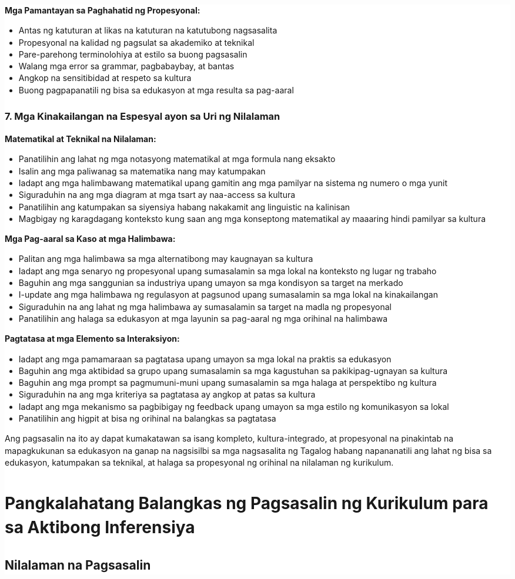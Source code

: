 **Mga Pamantayan sa Paghahatid ng Propesyonal:**
- Antas ng katuturan at likas na katuturan na katutubong nagsasalita
- Propesyonal na kalidad ng pagsulat sa akademiko at teknikal
- Pare-parehong terminolohiya at estilo sa buong pagsasalin
- Walang mga error sa grammar, pagbabaybay, at bantas
- Angkop na sensitibidad at respeto sa kultura
- Buong pagpapanatili ng bisa sa edukasyon at mga resulta sa pag-aaral

### 7. Mga Kinakailangan na Espesyal ayon sa Uri ng Nilalaman

**Matematikal at Teknikal na Nilalaman:**
- Panatilihin ang lahat ng mga notasyong matematikal at mga formula nang eksakto
- Isalin ang mga paliwanag sa matematika nang may katumpakan
- Iadapt ang mga halimbawang matematikal upang gamitin ang mga pamilyar na sistema ng numero o mga yunit
- Siguraduhin na ang mga diagram at mga tsart ay naa-access sa kultura
- Panatilihin ang katumpakan sa siyensiya habang nakakamit ang linguistic na kalinisan
- Magbigay ng karagdagang konteksto kung saan ang mga konseptong matematikal ay maaaring hindi pamilyar sa kultura

**Mga Pag-aaral sa Kaso at mga Halimbawa:**
- Palitan ang mga halimbawa sa mga alternatibong may kaugnayan sa kultura
- Iadapt ang mga senaryo ng propesyonal upang sumasalamin sa mga lokal na konteksto ng lugar ng trabaho
- Baguhin ang mga sanggunian sa industriya upang umayon sa mga kondisyon sa target na merkado
- I-update ang mga halimbawa ng regulasyon at pagsunod upang sumasalamin sa mga lokal na kinakailangan
- Siguraduhin na ang lahat ng mga halimbawa ay sumasalamin sa target na madla ng propesyonal
- Panatilihin ang halaga sa edukasyon at mga layunin sa pag-aaral ng mga orihinal na halimbawa

**Pagtatasa at mga Elemento sa Interaksiyon:**
- Iadapt ang mga pamamaraan sa pagtatasa upang umayon sa mga lokal na praktis sa edukasyon
- Baguhin ang mga aktibidad sa grupo upang sumasalamin sa mga kagustuhan sa pakikipag-ugnayan sa kultura
- Baguhin ang mga prompt sa pagmumuni-muni upang sumasalamin sa mga halaga at perspektibo ng kultura
- Siguraduhin na ang mga kriteriya sa pagtatasa ay angkop at patas sa kultura
- Iadapt ang mga mekanismo sa pagbibigay ng feedback upang umayon sa mga estilo ng komunikasyon sa lokal
- Panatilihin ang higpit at bisa ng orihinal na balangkas sa pagtatasa

Ang pagsasalin na ito ay dapat kumakatawan sa isang kompleto, kultura-integrado, at propesyonal na pinakintab na mapagkukunan sa edukasyon na ganap na nagsisilbi sa mga nagsasalita ng Tagalog habang napananatili ang lahat ng bisa sa edukasyon, katumpakan sa teknikal, at halaga sa propesyonal ng orihinal na nilalaman ng kurikulum.
# Pangkalahatang Balangkas ng Pagsasalin ng Kurikulum para sa Aktibong Inferensiya

## Nilalaman na Pagsasalin
